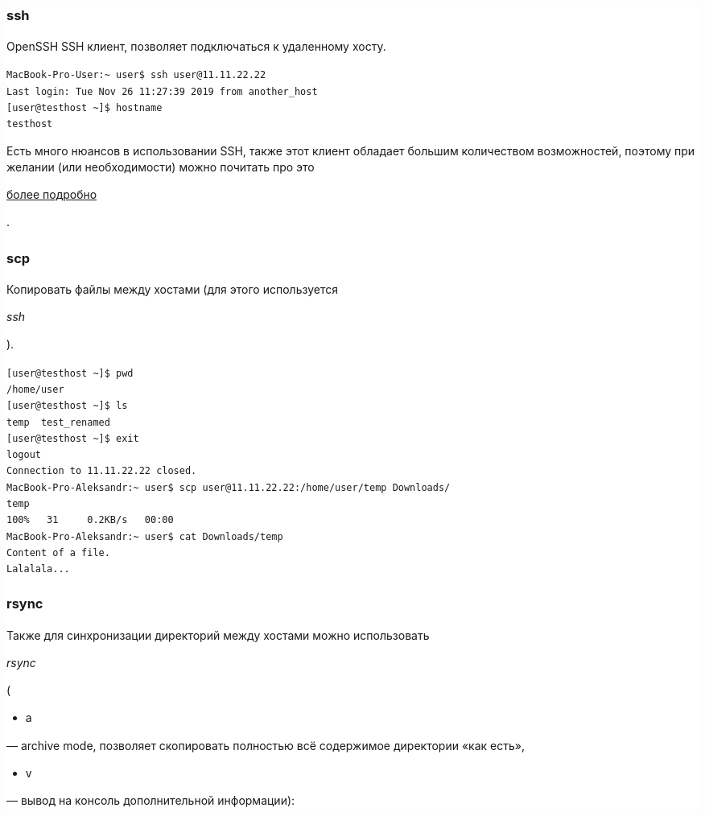 ### **ssh**

OpenSSH SSH клиент, позволяет подключаться к удаленному хосту.

```
MacBook-Pro-User:~ user$ ssh user@11.11.22.22
Last login: Tue Nov 26 11:27:39 2019 from another_host
[user@testhost ~]$ hostname
testhost
```

Есть много нюансов в использовании SSH, также этот клиент обладает большим количеством возможностей, поэтому при желании (или необходимости) можно почитать про это

[более подробно](https://habr.com/ru/post/435546/)

.

### **scp**

Копировать файлы между хостами (для этого используется

_ssh_

).

```
[user@testhost ~]$ pwd
/home/user
[user@testhost ~]$ ls
temp  test_renamed
[user@testhost ~]$ exit
logout
Connection to 11.11.22.22 closed.
MacBook-Pro-Aleksandr:~ user$ scp user@11.11.22.22:/home/user/temp Downloads/
temp                                                                                                                                                                                                        100%   31     0.2KB/s   00:00
MacBook-Pro-Aleksandr:~ user$ cat Downloads/temp
Content of a file.
Lalalala...
```

### **rsync**

Также для синхронизации директорий между хостами можно использовать

_rsync_

(

* a

— archive mode, позволяет скопировать полностью всё содержимое директории «как есть»,

* v

— вывод на консоль дополнительной информации):
